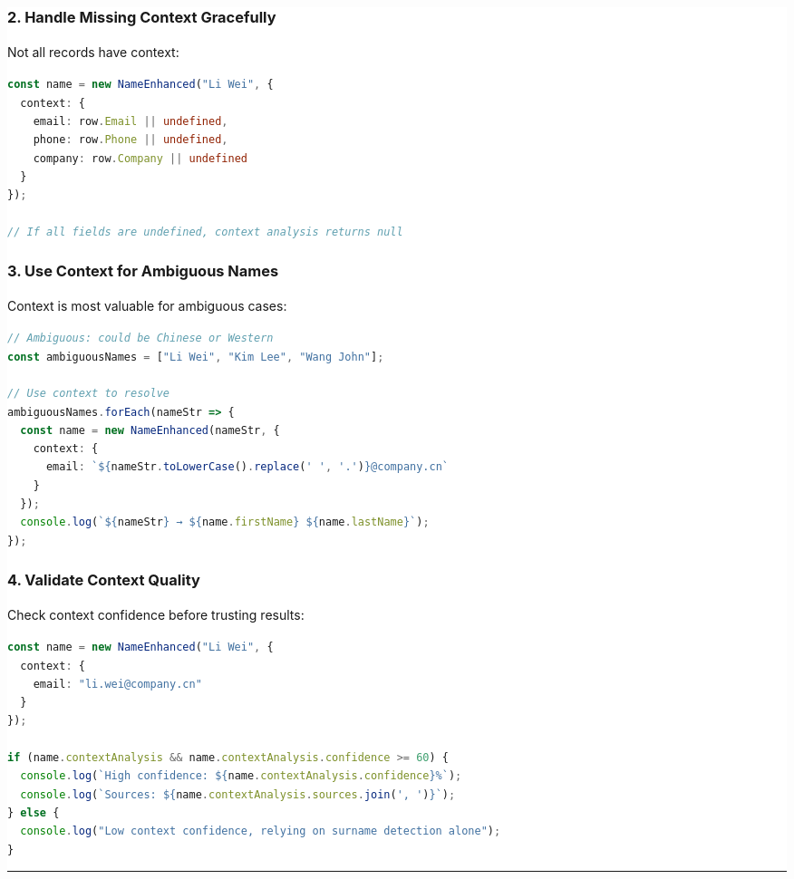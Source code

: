 ### 2. Handle Missing Context Gracefully

Not all records have context:

```typescript
const name = new NameEnhanced("Li Wei", {
  context: {
    email: row.Email || undefined,
    phone: row.Phone || undefined,
    company: row.Company || undefined
  }
});

// If all fields are undefined, context analysis returns null
```

### 3. Use Context for Ambiguous Names

Context is most valuable for ambiguous cases:

```typescript
// Ambiguous: could be Chinese or Western
const ambiguousNames = ["Li Wei", "Kim Lee", "Wang John"];

// Use context to resolve
ambiguousNames.forEach(nameStr => {
  const name = new NameEnhanced(nameStr, {
    context: {
      email: `${nameStr.toLowerCase().replace(' ', '.')}@company.cn`
    }
  });
  console.log(`${nameStr} → ${name.firstName} ${name.lastName}`);
});
```

### 4. Validate Context Quality

Check context confidence before trusting results:

```typescript
const name = new NameEnhanced("Li Wei", {
  context: {
    email: "li.wei@company.cn"
  }
});

if (name.contextAnalysis && name.contextAnalysis.confidence >= 60) {
  console.log(`High confidence: ${name.contextAnalysis.confidence}%`);
  console.log(`Sources: ${name.contextAnalysis.sources.join(', ')}`);
} else {
  console.log("Low context confidence, relying on surname detection alone");
}
```

---
